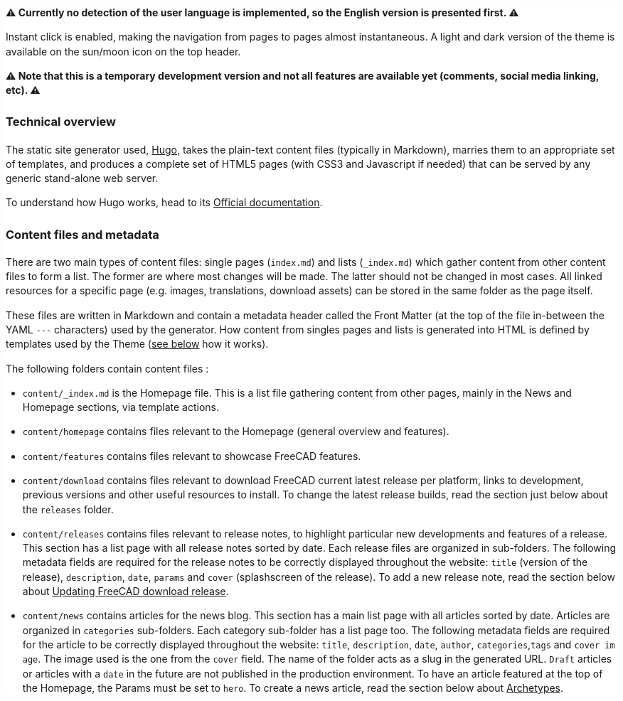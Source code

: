 **⚠ Currently no detection of the user language is implemented, so the English version is presented first. ⚠**

Instant click is enabled, making the navigation from pages to pages almost instantaneous. A light and dark version of the theme is available on the sun/moon icon on the top header.

**⚠ Note that this is a temporary development version and not all features are available yet (comments, social media linking, etc). ⚠**

### Technical overview

The static site generator used, [Hugo](https://gohugo.io), takes the plain-text content files (typically in Markdown), marries them to an appropriate set of templates, and produces a complete set of HTML5 pages (with CSS3 and Javascript if needed) that can be served by any generic stand-alone web server.

To understand how Hugo works, head to its [Official documentation](https://gohugo.io/documentation/).

### Content files and metadata

There are two main types of content files: single pages (`index.md`) and lists (`_index.md`) which gather content from other content files to form a list. The former are where most changes will be made. The latter should not be changed in most cases. All linked resources for a specific page (e.g. images, translations, download assets) can be stored in the same folder as the page itself.

These files are written in Markdown and contain a metadata header called the Front Matter (at the top of the file in-between the YAML `---` characters) used by the generator. How content from singles pages and lists is generated into HTML is defined by templates used by the Theme ([see below](#theme) how it works).

The following folders contain content files :

- `content/_index.md` is the Homepage file. This is a list file gathering content from other pages, mainly in the News and Homepage sections, via template actions.

- `content/homepage` contains files relevant to the Homepage (general overview and features).

- `content/features` contains files relevant to showcase FreeCAD features.

- `content/download` contains files relevant to download FreeCAD current latest release per platform, links to development, previous versions and other useful resources to install. To change the latest release builds, read the section just below about the `releases` folder.

- `content/releases` contains files relevant to release notes, to highlight particular new developments and features of a release. This section has a list page with all release notes sorted by date. Each release files are organized in sub-folders. The following metadata fields are required for the release notes to be correctly displayed throughout the website: `title` (version of the release), `description`, `date`, `params` and `cover` (splashscreen of the release). To add a new release note, read the section below about [Updating FreeCAD download release](#updating-FreeCAD-download-release).

- `content/news` contains articles for the news blog. This section has a main list page with all articles sorted by date. Articles are organized in `categories` sub-folders. Each category sub-folder has a list page too. The following metadata fields are required for the article to be correctly displayed throughout the website: `title`, `description`, `date`, `author`, `categories`,`tags` and `cover image`. The image used is the one from the `cover` field. The name of the folder acts as a slug in the generated URL. `Draft` articles or articles with a `date` in the future are not published in the production environment. To have an article featured at the top of the Homepage, the Params must be set to `hero`. To create a news article, read the section below about [Archetypes](#archetypes).
